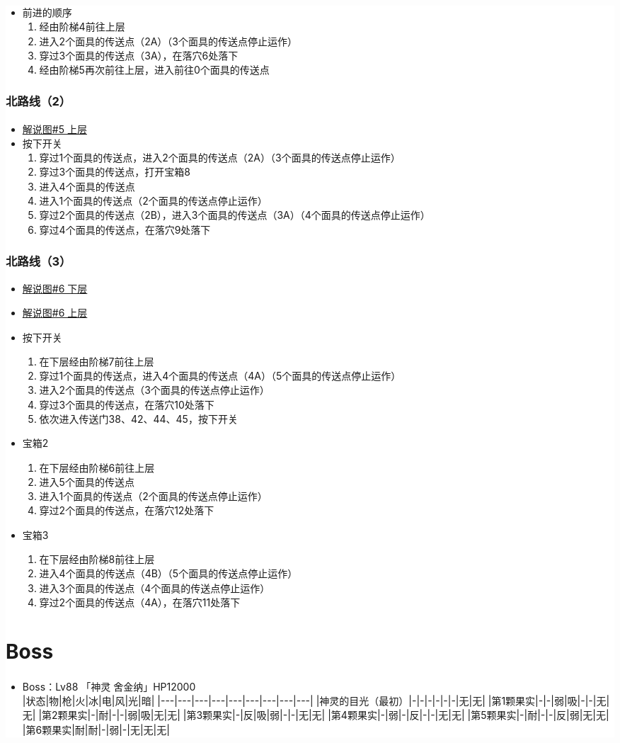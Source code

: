  - 前进的顺序
   1. 经由阶梯4前往上层
   2. 进入2个面具的传送点（2A）（3个面具的传送点停止运作）
   3. 穿过3个面具的传送点（3A），在落穴6处落下
   4. 经由阶梯5再次前往上层，进入前往0个面具的传送点

### 北路线（2）<br>
  - [解说图#5 上层](../Maps/Empyrean%20Ascent/露易解说图5上层.png)<br>
  - 按下开关
    1. 穿过1个面具的传送点，进入2个面具的传送点（2A）（3个面具的传送点停止运作）
    2. 穿过3个面具的传送点，打开宝箱8
    3. 进入4个面具的传送点
    4. 进入1个面具的传送点（2个面具的传送点停止运作）
    5. 穿过2个面具的传送点（2B），进入3个面具的传送点（3A）（4个面具的传送点停止运作）
    6. 穿过4个面具的传送点，在落穴9处落下

### 北路线（3）<br>
  - [解说图#6 下层](../Maps/Empyrean%20Ascent/露易解说图6下层.png)
  - [解说图#6 上层](../Maps/Empyrean%20Ascent/露易解说图6上层.png)<br>
  - 按下开关
    1. 在下层经由阶梯7前往上层
    2. 穿过1个面具的传送点，进入4个面具的传送点（4A）（5个面具的传送点停止运作）
    3. 进入2个面具的传送点（3个面具的传送点停止运作）
    4. 穿过3个面具的传送点，在落穴10处落下
    5. 依次进入传送门38、42、44、45，按下开关

- 宝箱2
  1. 在下层经由阶梯6前往上层
  2. 进入5个面具的传送点
  3. 进入1个面具的传送点（2个面具的传送点停止运作）
  4. 穿过2个面具的传送点，在落穴12处落下

- 宝箱3
  1. 在下层经由阶梯8前往上层
  2. 进入4个面具的传送点（4B）（5个面具的传送点停止运作）
  3. 进入3个面具的传送点（4个面具的传送点停止运作）
  4. 穿过2个面具的传送点（4A），在落穴11处落下


# Boss<br>
- Boss：Lv88 「神灵 舍金纳」HP12000<br>
|状态|物|枪|火|冰|电|风|光|暗|
|---|---|---|---|---|---|---|---|---|
|神灵的目光（最初）|-|-|-|-|-|-|无|无|
|第1颗果实|-|-|弱|吸|-|-|无|无|
|第2颗果实|-|耐|-|-|弱|吸|无|无|
|第3颗果实|-|反|吸|弱|-|-|无|无|
|第4颗果实|-|弱|-|反|-|-|无|无|
|第5颗果实|-|耐|-|-|反|弱|无|无|
|第6颗果实|耐|耐|-|弱|-|无|无|无|
